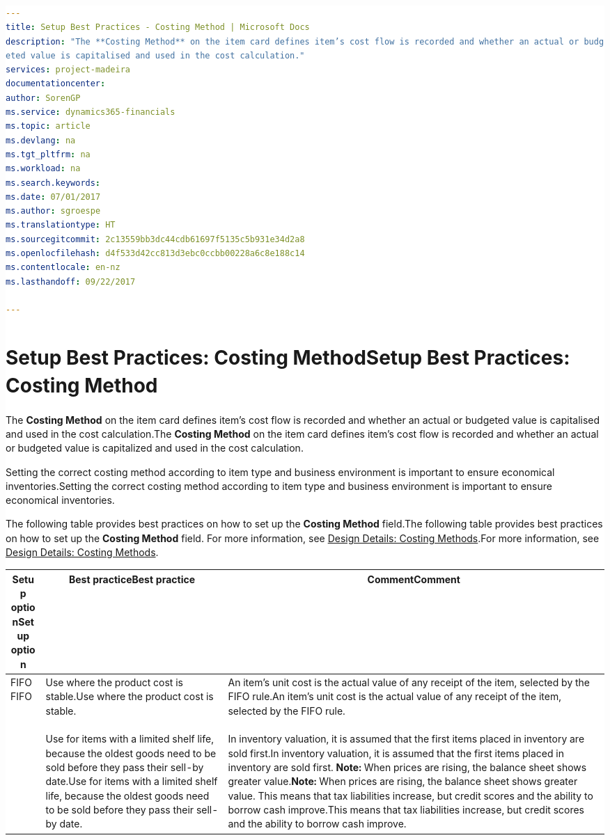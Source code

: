 ```yaml
---
title: Setup Best Practices - Costing Method | Microsoft Docs
description: "The **Costing Method** on the item card defines item’s cost flow is recorded and whether an actual or budgeted value is capitalised and used in the cost calculation."
services: project-madeira
documentationcenter: 
author: SorenGP
ms.service: dynamics365-financials
ms.topic: article
ms.devlang: na
ms.tgt_pltfrm: na
ms.workload: na
ms.search.keywords: 
ms.date: 07/01/2017
ms.author: sgroespe
ms.translationtype: HT
ms.sourcegitcommit: 2c13559bb3dc44cdb61697f5135c5b931e34d2a8
ms.openlocfilehash: d4f533d42cc813d3ebc0ccbb00228a6c8e188c14
ms.contentlocale: en-nz
ms.lasthandoff: 09/22/2017

---
```

# <a name="setup-best-practices-costing-method"></a><span data-ttu-id="a2a0d-103">Setup Best Practices: Costing Method</span><span class="sxs-lookup"><span data-stu-id="a2a0d-103">Setup Best Practices: Costing Method</span></span>
<span data-ttu-id="a2a0d-104">The **Costing Method** on the item card defines item’s cost flow is recorded and whether an actual or budgeted value is capitalised and used in the cost calculation.</span><span class="sxs-lookup"><span data-stu-id="a2a0d-104">The **Costing Method** on the item card defines item’s cost flow is recorded and whether an actual or budgeted value is capitalized and used in the cost calculation.</span></span>  

 <span data-ttu-id="a2a0d-105">Setting the correct costing method according to item type and business environment is important to ensure economical inventories.</span><span class="sxs-lookup"><span data-stu-id="a2a0d-105">Setting the correct costing method according to item type and business environment is important to ensure economical inventories.</span></span>  

 <span data-ttu-id="a2a0d-106">The following table provides best practices on how to set up the **Costing Method** field.</span><span class="sxs-lookup"><span data-stu-id="a2a0d-106">The following table provides best practices on how to set up the **Costing Method** field.</span></span> <span data-ttu-id="a2a0d-107">For more information, see [Design Details: Costing Methods](design-details-costing-methods.md).</span><span class="sxs-lookup"><span data-stu-id="a2a0d-107">For more information, see [Design Details: Costing Methods](design-details-costing-methods.md).</span></span>  

|<span data-ttu-id="a2a0d-108">Setup option</span><span class="sxs-lookup"><span data-stu-id="a2a0d-108">Setup option</span></span>|<span data-ttu-id="a2a0d-109">Best practice</span><span class="sxs-lookup"><span data-stu-id="a2a0d-109">Best practice</span></span>|<span data-ttu-id="a2a0d-110">Comment</span><span class="sxs-lookup"><span data-stu-id="a2a0d-110">Comment</span></span>|  
|------------------|-------------------|-------------|  
|<span data-ttu-id="a2a0d-111">FIFO</span><span class="sxs-lookup"><span data-stu-id="a2a0d-111">FIFO</span></span>|<span data-ttu-id="a2a0d-112">Use where the product cost is stable.</span><span class="sxs-lookup"><span data-stu-id="a2a0d-112">Use where the product cost is stable.</span></span><br /><br /> <span data-ttu-id="a2a0d-113">Use for items with a limited shelf life, because the oldest goods need to be sold before they pass their sell-by date.</span><span class="sxs-lookup"><span data-stu-id="a2a0d-113">Use for items with a limited shelf life, because the oldest goods need to be sold before they pass their sell-by date.</span></span>|<span data-ttu-id="a2a0d-114">An item’s unit cost is the actual value of any receipt of the item, selected by the FIFO rule.</span><span class="sxs-lookup"><span data-stu-id="a2a0d-114">An item’s unit cost is the actual value of any receipt of the item, selected by the FIFO rule.</span></span><br /><br /> <span data-ttu-id="a2a0d-115">In inventory valuation, it is assumed that the first items placed in inventory are sold first.</span><span class="sxs-lookup"><span data-stu-id="a2a0d-115">In inventory valuation, it is assumed that the first items placed in inventory are sold first.</span></span> <span data-ttu-id="a2a0d-116">**Note:**  When prices are rising, the balance sheet shows greater value.</span><span class="sxs-lookup"><span data-stu-id="a2a0d-116">**Note:**  When prices are rising, the balance sheet shows greater value.</span></span> <span data-ttu-id="a2a0d-117">This means that tax liabilities increase, but credit scores and the ability to borrow cash improve.</span><span class="sxs-lookup"><span data-stu-id="a2a0d-117">This means that tax liabilities increase, but credit scores and the ability to borrow cash improve.</span></span>|  